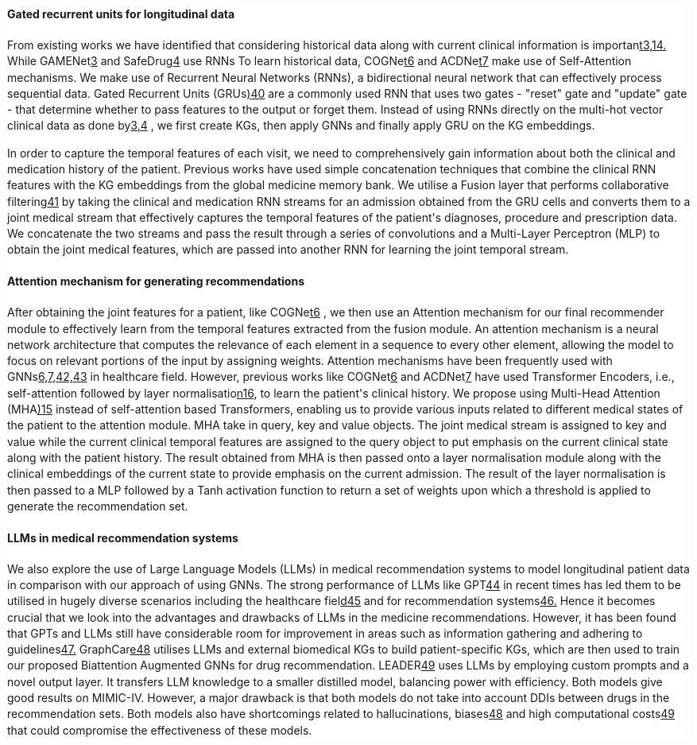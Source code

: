 #### **Gated recurrent units for longitudinal data**

From existing works we have identified that considering historical data along with current clinical information is importan[t3,](#page-13-2)[14.](#page-14-0) While GAMENet[3](#page-13-2) and SafeDrug[4](#page-13-10) use RNNs To learn historical data, COGNe[t6](#page-13-12) and ACDNe[t7](#page-13-3) make use of Self-Attention mechanisms. We make use of Recurrent Neural Networks (RNNs), a bidirectional neural network that can effectively process sequential data. Gated Recurrent Units (GRUs[\)40](#page-14-26) are a commonly used RNN that uses two gates - "reset" gate and "update" gate - that determine whether to pass features to the output or forget them. Instead of using RNNs directly on the multi-hot vector clinical data as done by[3](#page-13-2)[,4](#page-13-10) , we first create KGs, then apply GNNs and finally apply GRU on the KG embeddings.

In order to capture the temporal features of each visit, we need to comprehensively gain information about both the clinical and medication history of the patient. Previous works have used simple concatenation techniques that combine the clinical RNN features with the KG embeddings from the global medicine memory bank. We utilise a Fusion layer that performs collaborative filtering[41](#page-14-27) by taking the clinical and medication RNN streams for an admission obtained from the GRU cells and converts them to a joint medical stream that effectively captures the temporal features of the patient's diagnoses, procedure and prescription data. We concatenate the two streams and pass the result through a series of convolutions and a Multi-Layer Perceptron (MLP) to obtain the joint medical features, which are passed into another RNN for learning the joint temporal stream.

#### **Attention mechanism for generating recommendations**

After obtaining the joint features for a patient, like COGNe[t6](#page-13-12) , we then use an Attention mechanism for our final recommender module to effectively learn from the temporal features extracted from the fusion module. An attention mechanism is a neural network architecture that computes the relevance of each element in a sequence to every other element, allowing the model to focus on relevant portions of the input by assigning weights. Attention mechanisms have been frequently used with GNNs[6](#page-13-12)[,7](#page-13-3),[42,](#page-14-28)[43](#page-14-29) in healthcare field. However, previous works like COGNet[6](#page-13-12) and ACDNet[7](#page-13-3) have used Transformer Encoders, i.e., self-attention followed by layer normalisatio[n16](#page-14-2), to learn the patient's clinical history. We propose using Multi-Head Attention (MHA[\)15](#page-14-1) instead of self-attention based Transformers, enabling us to provide various inputs related to different medical states of the patient to the attention module. MHA take in query, key and value objects. The joint medical stream is assigned to key and value while the current clinical temporal features are assigned to the query object to put emphasis on the current clinical state along with the patient history. The result obtained from MHA is then passed onto a layer normalisation module along with the clinical embeddings of the current state to provide emphasis on the current admission. The result of the layer normalisation is then passed to a MLP followed by a Tanh activation function to return a set of weights upon which a threshold is applied to generate the recommendation set.

#### **LLMs in medical recommendation systems**

We also explore the use of Large Language Models (LLMs) in medical recommendation systems to model longitudinal patient data in comparison with our approach of using GNNs. The strong performance of LLMs like GPT[44](#page-14-30) in recent times has led them to be utilised in hugely diverse scenarios including the healthcare fiel[d45](#page-14-31) and for recommendation systems[46.](#page-14-32) Hence it becomes crucial that we look into the advantages and drawbacks of LLMs in the medicine recommendations. However, it has been found that GPTs and LLMs still have considerable room for improvement in areas such as information gathering and adhering to guidelines[47.](#page-14-33) GraphCar[e48](#page-14-34) utilises LLMs and external biomedical KGs to build patient-specific KGs, which are then used to train our proposed Biattention Augmented GNNs for drug recommendation. LEADER[49](#page-14-35) uses LLMs by employing custom prompts and a novel output layer. It transfers LLM knowledge to a smaller distilled model, balancing power with efficiency. Both models give good results on MIMIC-IV. However, a major drawback is that both models do not take into account DDIs between drugs in the recommendation sets. Both models also have shortcomings related to hallucinations, biases[48](#page-14-34) and high computational costs[49](#page-14-35) that could compromise the effectiveness of these models.

